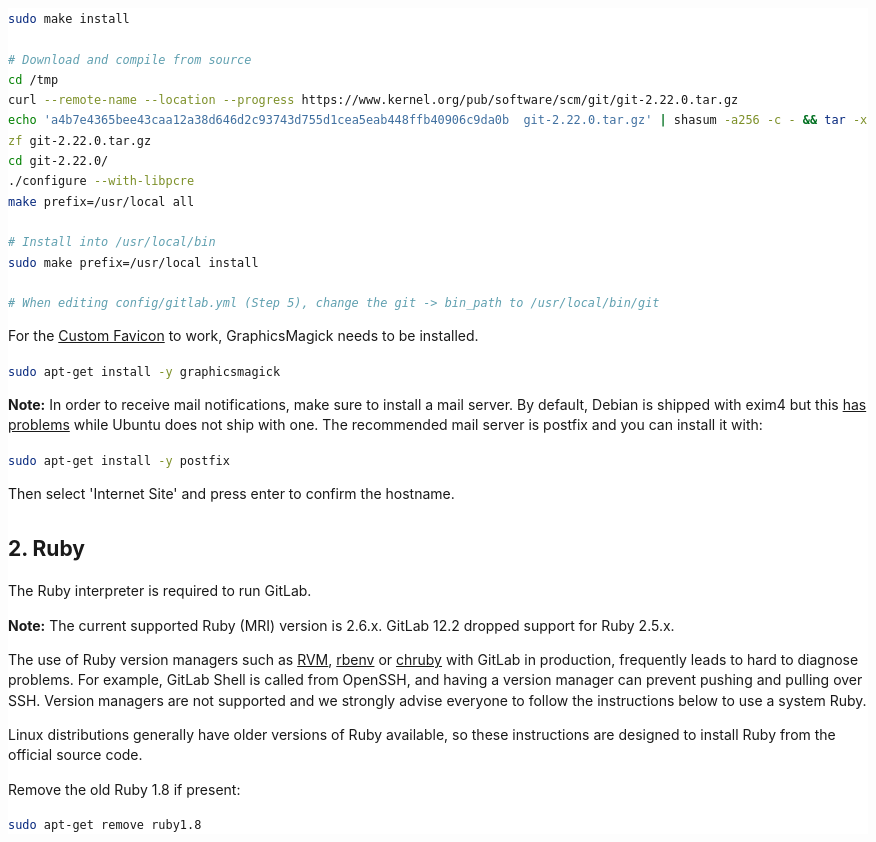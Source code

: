 ```sh
sudo make install

# Download and compile from source
cd /tmp
curl --remote-name --location --progress https://www.kernel.org/pub/software/scm/git/git-2.22.0.tar.gz
echo 'a4b7e4365bee43caa12a38d646d2c93743d755d1cea5eab448ffb40906c9da0b  git-2.22.0.tar.gz' | shasum -a256 -c - && tar -xzf git-2.22.0.tar.gz
cd git-2.22.0/
./configure --with-libpcre
make prefix=/usr/local all

# Install into /usr/local/bin
sudo make prefix=/usr/local install

# When editing config/gitlab.yml (Step 5), change the git -> bin_path to /usr/local/bin/git
```

For the [Custom Favicon](../customization/favicon.md) to work, GraphicsMagick
needs to be installed.

```sh
sudo apt-get install -y graphicsmagick
```

**Note:** In order to receive mail notifications, make sure to install a mail server. By default, Debian is shipped with exim4 but this [has problems](https://gitlab.com/gitlab-org/gitlab-ce/issues/12754) while Ubuntu does not ship with one. The recommended mail server is postfix and you can install it with:

```sh
sudo apt-get install -y postfix
```

Then select 'Internet Site' and press enter to confirm the hostname.

## 2. Ruby

The Ruby interpreter is required to run GitLab.

**Note:** The current supported Ruby (MRI) version is 2.6.x. GitLab 12.2
  dropped support for Ruby 2.5.x.

The use of Ruby version managers such as [RVM], [rbenv] or [chruby] with GitLab
in production, frequently leads to hard to diagnose problems. For example,
GitLab Shell is called from OpenSSH, and having a version manager can prevent
pushing and pulling over SSH. Version managers are not supported and we strongly
advise everyone to follow the instructions below to use a system Ruby.

Linux distributions generally have older versions of Ruby available, so these
instructions are designed to install Ruby from the official source code.

Remove the old Ruby 1.8 if present:

```sh
sudo apt-get remove ruby1.8
```


[RVM]: https://rvm.io/ "RVM Homepage"
[rbenv]: https://github.com/sstephenson/rbenv "rbenv on GitHub"
[chruby]: https://github.com/postmodern/chruby "chruby on GitHub"
